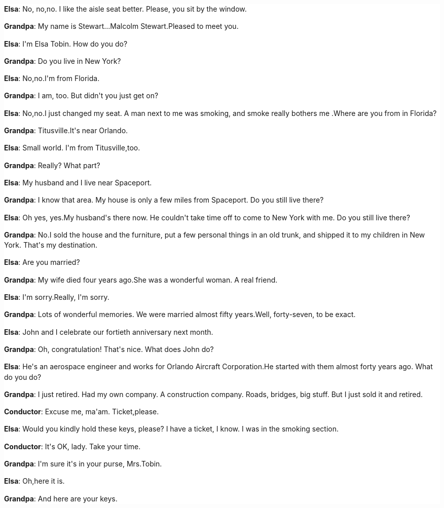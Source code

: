 **Elsa**: No, no,no. I like the aisle seat better. Please, you sit by the window.

**Grandpa**: My name is Stewart...Malcolm Stewart.Pleased to meet you.

**Elsa**: I'm Elsa Tobin. How do you do?

**Grandpa**: Do you live in New York?

**Elsa**: No,no.I'm from Florida.

**Grandpa**: I am, too. But didn't you just get on?

**Elsa**: No,no.I just changed my seat. A man next to me was smoking, and smoke really bothers me .Where are you from in Florida?

**Grandpa**: Titusville.It's near Orlando.

**Elsa**: Small world. I'm from Titusville,too.

**Grandpa**: Really? What part?

**Elsa**: My husband and I live near Spaceport.

**Grandpa**: I know that area. My house is only a few miles from Spaceport. Do you still live there?

**Elsa**: Oh yes, yes.My husband's there now. He couldn't take time off to come to New York with me. Do you still live there?

**Grandpa**: No.I sold the house and the furniture, put a few personal things in an old trunk, and shipped it to my children in New York. That's my destination.

**Elsa**: Are you married?

**Grandpa**: My wife died four years ago.She was a wonderful woman. A real friend.

**Elsa**: I'm sorry.Really, I'm sorry.

**Grandpa**: Lots of wonderful memories. We were married almost fifty years.Well, forty-seven, to be exact.

**Elsa**: John and I celebrate our fortieth anniversary next month.

**Grandpa**: Oh, congratulation! That's nice. What does John do?

**Elsa**: He's an aerospace engineer and works for Orlando Aircraft Corporation.He started with them almost forty years ago. What do you do?

**Grandpa**: I just retired. Had my own company. A construction company. Roads, bridges, big stuff. But I just sold it and retired.

**Conductor**: Excuse me, ma'am. Ticket,please.

**Elsa**: Would you kindly hold these keys, please? I have a ticket, I know. I was in the smoking section.

**Conductor**: It's OK, lady. Take your time.

**Grandpa**: I'm sure it's in your purse, Mrs.Tobin.

**Elsa**: Oh,here it is.

**Grandpa**: And here are your keys.
